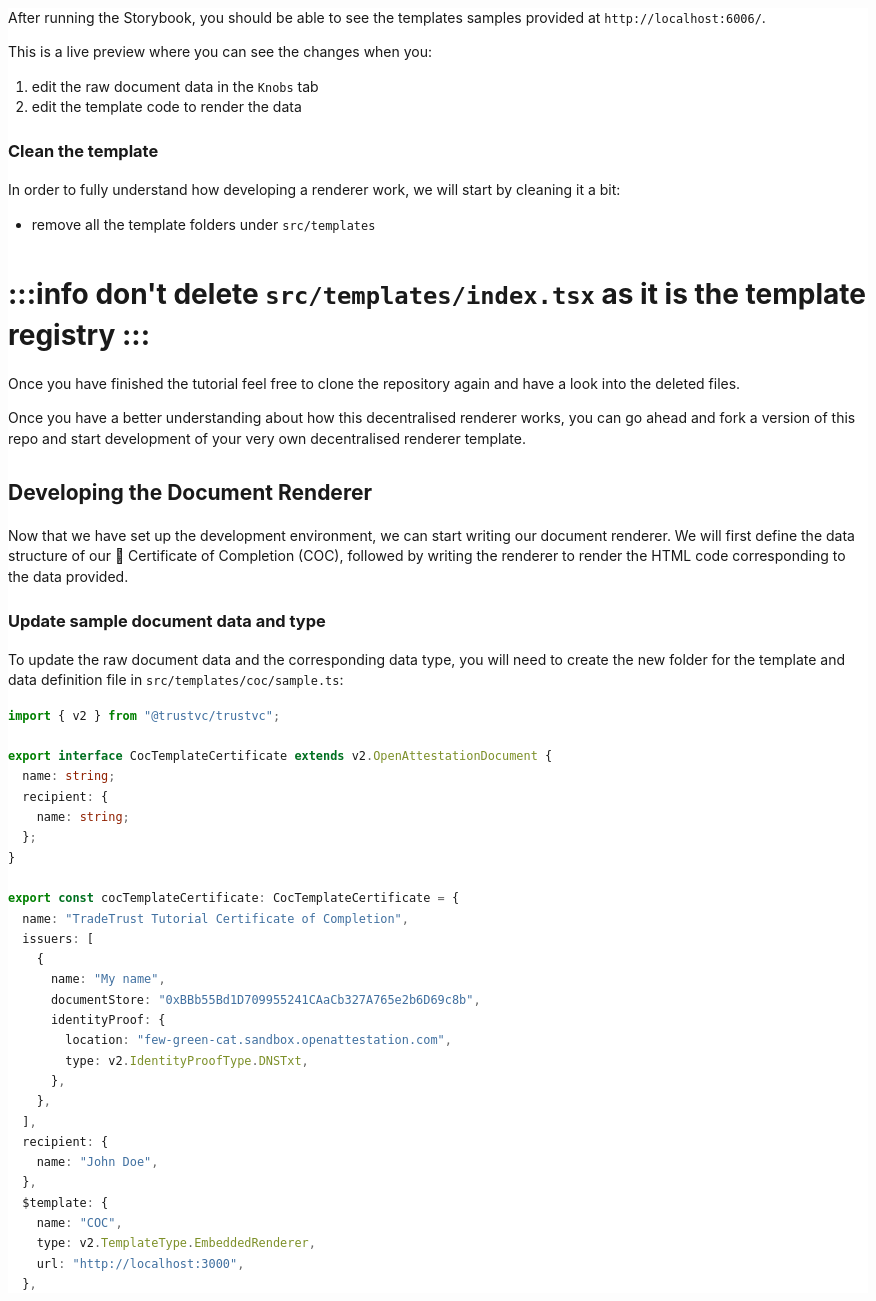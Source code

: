 After running the Storybook, you should be able to see the templates samples provided at `http://localhost:6006/`.

This is a live preview where you can see the changes when you:

1. edit the raw document data in the `Knobs` tab
1. edit the template code to render the data

### Clean the template

In order to fully understand how developing a renderer work, we will start by cleaning it a bit:

- remove all the template folders under `src/templates`

:::info
don't delete `src/templates/index.tsx` as it is the template registry
:::
=======

Once you have finished the tutorial feel free to clone the repository again and have a look into the deleted files.

Once you have a better understanding about how this decentralised renderer works, you can go ahead and fork a version of this repo and start development of your very own decentralised renderer template.

## Developing the Document Renderer

Now that we have set up the development environment, we can start writing our document renderer. We will first define the data structure of our 📜 Certificate of Completion (COC), followed by writing the renderer to render the HTML code corresponding to the data provided.

### Update sample document data and type

To update the raw document data and the corresponding data type, you will need to create the new folder for the template and data definition file in `src/templates/coc/sample.ts`:

```typescript jsx
import { v2 } from "@trustvc/trustvc";

export interface CocTemplateCertificate extends v2.OpenAttestationDocument {
  name: string;
  recipient: {
    name: string;
  };
}

export const cocTemplateCertificate: CocTemplateCertificate = {
  name: "TradeTrust Tutorial Certificate of Completion",
  issuers: [
    {
      name: "My name",
      documentStore: "0xBBb55Bd1D709955241CAaCb327A765e2b6D69c8b",
      identityProof: {
        location: "few-green-cat.sandbox.openattestation.com",
        type: v2.IdentityProofType.DNSTxt,
      },
    },
  ],
  recipient: {
    name: "John Doe",
  },
  $template: {
    name: "COC",
    type: v2.TemplateType.EmbeddedRenderer,
    url: "http://localhost:3000",
  },
```